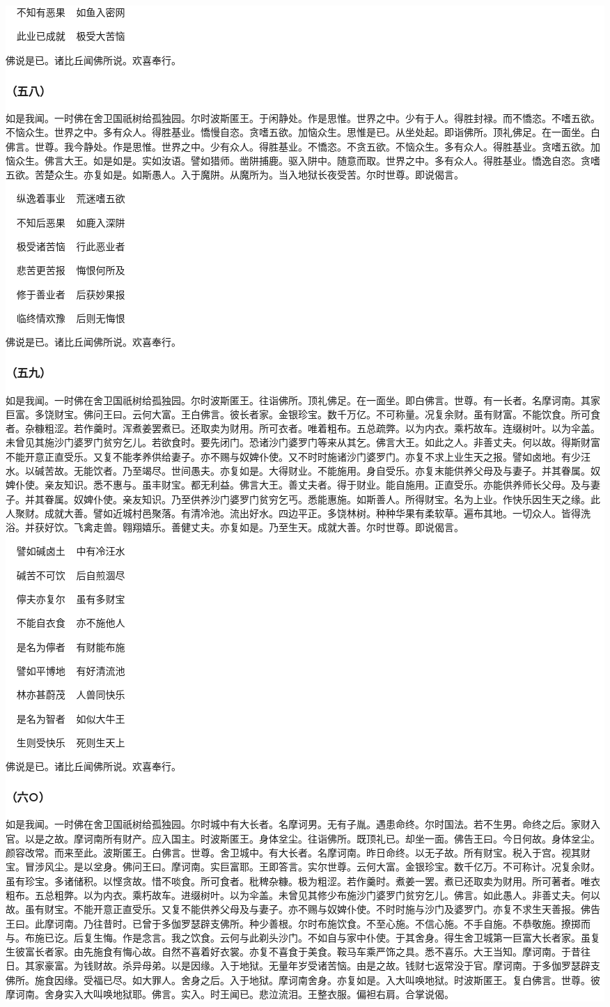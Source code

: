&nbsp;&nbsp;&nbsp;&nbsp;不知有恶果&nbsp;&nbsp;&nbsp;&nbsp;如鱼入密网

&nbsp;&nbsp;&nbsp;&nbsp;此业已成就&nbsp;&nbsp;&nbsp;&nbsp;极受大苦恼


佛说是已。诸比丘闻佛所说。欢喜奉行。

### （五八）

如是我闻。一时佛在舍卫国祇树给孤独园。尔时波斯匿王。于闲静处。作是思惟。世界之中。少有于人。得胜封禄。而不憍恣。不嗜五欲。不恼众生。世界之中。多有众人。得胜基业。憍慢自恣。贪嗜五欲。加恼众生。思惟是已。从坐处起。即诣佛所。顶礼佛足。在一面坐。白佛言。世尊。我今静处。作是思惟。世界之中。少有众人。得胜基业。不憍恣。不贪五欲。不恼众生。多有众人。得胜基业。贪嗜五欲。加恼众生。佛言大王。如是如是。实如汝语。譬如猎师。凿阱捕鹿。驱入阱中。随意而取。世界之中。多有众人。得胜基业。憍逸自恣。贪嗜五欲。苦楚众生。亦复如是。如斯愚人。入于魔阱。从魔所为。当入地狱长夜受苦。尔时世尊。即说偈言。

&nbsp;&nbsp;&nbsp;&nbsp;纵逸着事业&nbsp;&nbsp;&nbsp;&nbsp;荒迷嗜五欲

&nbsp;&nbsp;&nbsp;&nbsp;不知后恶果&nbsp;&nbsp;&nbsp;&nbsp;如鹿入深阱

&nbsp;&nbsp;&nbsp;&nbsp;极受诸苦恼&nbsp;&nbsp;&nbsp;&nbsp;行此恶业者

&nbsp;&nbsp;&nbsp;&nbsp;悲苦更苦报&nbsp;&nbsp;&nbsp;&nbsp;悔恨何所及

&nbsp;&nbsp;&nbsp;&nbsp;修于善业者&nbsp;&nbsp;&nbsp;&nbsp;后获妙果报

&nbsp;&nbsp;&nbsp;&nbsp;临终情欢豫&nbsp;&nbsp;&nbsp;&nbsp;后则无悔恨


佛说是已。诸比丘闻佛所说。欢喜奉行。

### （五九）

如是我闻。一时佛在舍卫国祇树给孤独园。尔时波斯匿王。往诣佛所。顶礼佛足。在一面坐。即白佛言。世尊。有一长者。名摩诃南。其家巨富。多饶财宝。佛问王曰。云何大富。王白佛言。彼长者家。金银珍宝。数千万亿。不可称量。况复余财。虽有财富。不能饮食。所可食者。杂糠粗涩。若作羹时。浑煮姜罢煮已。还取卖为财用。所可衣者。唯着粗布。五总疏弊。以为内衣。乘朽故车。连缀树叶。以为伞盖。未曾见其施沙门婆罗门贫穷乞儿。若欲食时。要先闭门。恐诸沙门婆罗门等来从其乞。佛言大王。如此之人。非善丈夫。何以故。得斯财富不能开意正直受乐。又复不能孝养供给妻子。亦不赐与奴婢仆使。又不时时施诸沙门婆罗门。亦复不求上业生天之报。譬如卤地。有少汪水。以碱苦故。无能饮者。乃至竭尽。世间愚夫。亦复如是。大得财业。不能施用。身自受乐。亦复末能供养父母及与妻子。并其眷属。奴婢仆使。亲友知识。悉不惠与。虽丰财宝。都无利益。佛言大王。善丈夫者。得于财业。能自施用。正直受乐。亦能供养师长父母。及与妻子。并其眷属。奴婢仆使。亲友知识。乃至供养沙门婆罗门贫穷乞丐。悉能惠施。如斯善人。所得财宝。名为上业。作快乐因生天之缘。此人聚财。成就大善。譬如近城村邑聚落。有清冷池。流出好水。四边平正。多饶林树。种种华果有柔软草。遍布其地。一切众人。皆得洗浴。并获好饮。飞禽走兽。翱翔嬉乐。善健丈夫。亦复如是。乃至生天。成就大善。尔时世尊。即说偈言。

&nbsp;&nbsp;&nbsp;&nbsp;譬如碱卤土&nbsp;&nbsp;&nbsp;&nbsp;中有冷汪水

&nbsp;&nbsp;&nbsp;&nbsp;碱苦不可饮&nbsp;&nbsp;&nbsp;&nbsp;后自煎涸尽

&nbsp;&nbsp;&nbsp;&nbsp;儜夫亦复尔&nbsp;&nbsp;&nbsp;&nbsp;虽有多财宝

&nbsp;&nbsp;&nbsp;&nbsp;不能自衣食&nbsp;&nbsp;&nbsp;&nbsp;亦不施他人

&nbsp;&nbsp;&nbsp;&nbsp;是名为儜者&nbsp;&nbsp;&nbsp;&nbsp;有财能布施

&nbsp;&nbsp;&nbsp;&nbsp;譬如平博地&nbsp;&nbsp;&nbsp;&nbsp;有好清流池

&nbsp;&nbsp;&nbsp;&nbsp;林亦甚蔚茂&nbsp;&nbsp;&nbsp;&nbsp;人兽同快乐

&nbsp;&nbsp;&nbsp;&nbsp;是名为智者&nbsp;&nbsp;&nbsp;&nbsp;如似大牛王

&nbsp;&nbsp;&nbsp;&nbsp;生则受快乐&nbsp;&nbsp;&nbsp;&nbsp;死则生天上


佛说是已。诸比丘闻佛所说。欢喜奉行。

### （六○）

如是我闻。一时佛在舍卫国祇树给孤独园。尔时城中有大长者。名摩诃男。无有子胤。遇患命终。尔时国法。若不生男。命终之后。家财入官。以是之故。摩诃南所有财产。应入国主。时波斯匿王。身体坌尘。往诣佛所。既顶礼已。却坐一面。佛告王曰。今日何故。身体坌尘。颜容改常。而来至此。波斯匿王。白佛言。世尊。舍卫城中。有大长者。名摩诃南。昨日命终。以无子故。所有财宝。税入于宫。视其财宝。冒涉风尘。是以坌身。佛问王曰。摩诃南。实巨富耶。王即答言。实尔世尊。云何大富。金银珍宝。数千亿万。不可称计。况复余财。虽有珍宝。多诸储积。以悭贪故。惜不啖食。所可食者。秕稗杂糠。极为粗涩。若作羹时。煮姜一罢。煮已还取卖为财用。所可著者。唯衣粗布。五总粗弊。以为内衣。乘朽故车。进缀树叶。以为伞盖。未曾见其修少布施沙门婆罗门贫穷乞儿。佛言。如此愚人。非善丈夫。何以故。虽有财宝。不能开意正直受乐。又复不能供养父母及与妻子。亦不赐与奴婢仆使。不时时施与沙门及婆罗门。亦复不求生天善报。佛告王曰。此摩诃南。乃往昔时。已曾于多伽罗瑟辟支佛所。种少善根。尔时布施饮食。不至心施。不信心施。不手自施。不恭敬施。撩掷而与。布施已讫。后复生悔。作是念言。我之饮食。云何与此剃头沙门。不如自与家中仆使。于其舍身。得生舍卫城第一巨富大长者家。虽复生彼富长者家。由先施食有悔心故。自然不喜着好衣裳。亦复不喜食于美食。鞍马车乘严饰之具。悉不喜乐。大王当知。摩诃南。于昔往日。其家豪富。为钱财故。杀异母弟。以是因缘。入于地狱。无量年岁受诸苦恼。由是之故。钱财七返常没于官。摩诃南。于多伽罗瑟辟支佛所。施食因缘。受福已尽。如大罪人。舍身之后。入于地狱。摩诃南舍身。亦复如是。入大叫唤地狱。时波斯匿王。复白佛言。世尊。彼摩诃南。舍身实入大叫唤地狱耶。佛言。实入。时王闻已。悲泣流泪。王整衣服。偏袒右肩。合掌说偈。
